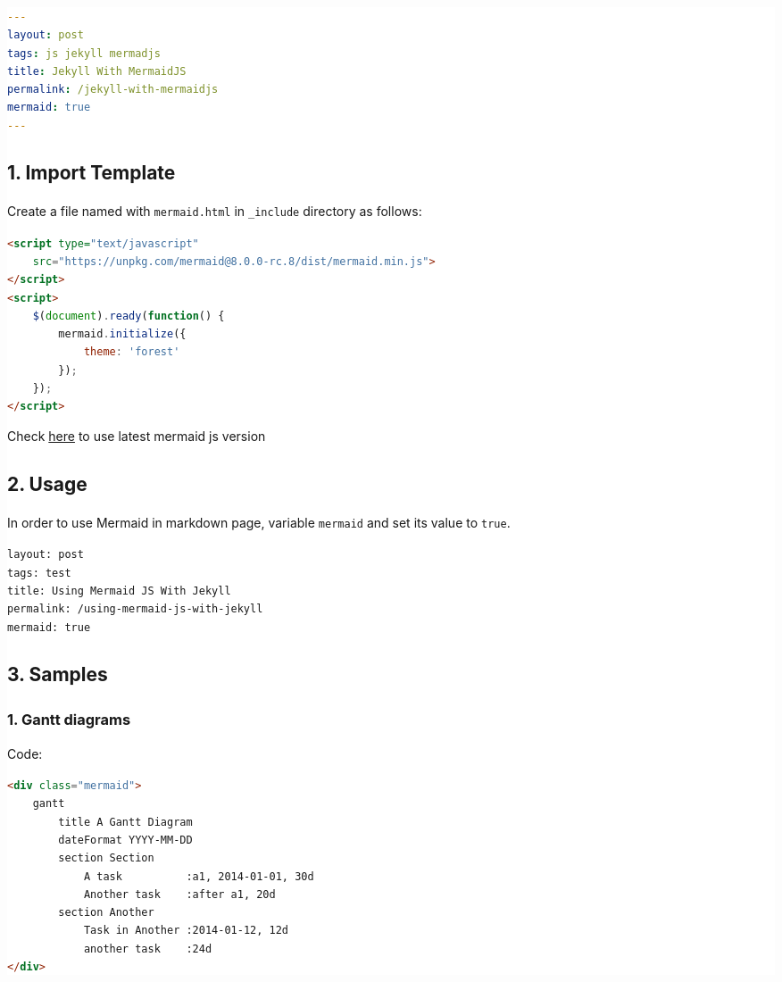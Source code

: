 ```yaml
---
layout: post
tags: js jekyll mermadjs
title: Jekyll With MermaidJS
permalink: /jekyll-with-mermaidjs
mermaid: true
---
```


## 1. Import Template

Create a file named with `mermaid.html` in `_include` directory as follows:

```html
<script type="text/javascript"
    src="https://unpkg.com/mermaid@8.0.0-rc.8/dist/mermaid.min.js">
</script>
<script>
    $(document).ready(function() {
        mermaid.initialize({
            theme: 'forest'
        });
    });
</script>
```
Check [here](https://cdnjs.com/libraries/mermaid) to use latest mermaid js version

## 2. Usage

In order to use Mermaid in markdown page, variable `mermaid` and set its value to `true`.

```
layout: post
tags: test
title: Using Mermaid JS With Jekyll
permalink: /using-mermaid-js-with-jekyll
mermaid: true
```
## 3. Samples

### 1. Gantt diagrams

Code:
```html
<div class="mermaid">
    gantt
        title A Gantt Diagram
        dateFormat YYYY-MM-DD
        section Section
            A task          :a1, 2014-01-01, 30d
            Another task    :after a1, 20d
        section Another
            Task in Another :2014-01-12, 12d
            another task    :24d
</div>
```
